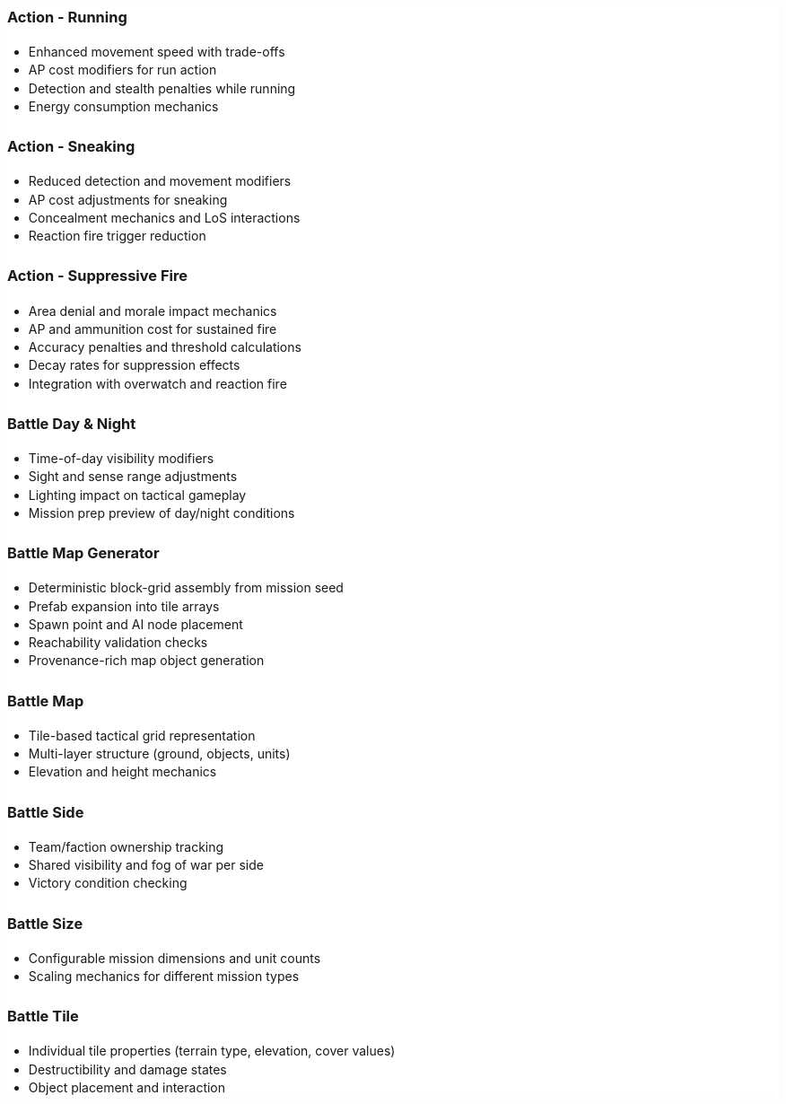 ### Action - Running
- Enhanced movement speed with trade-offs
- AP cost modifiers for run action
- Detection and stealth penalties while running
- Energy consumption mechanics

### Action - Sneaking
- Reduced detection and movement modifiers
- AP cost adjustments for sneaking
- Concealment mechanics and LoS interactions
- Reaction fire trigger reduction

### Action - Suppressive Fire
- Area denial and morale impact mechanics
- AP and ammunition cost for sustained fire
- Accuracy penalties and threshold calculations
- Decay rates for suppression effects
- Integration with overwatch and reaction fire

### Battle Day & Night
- Time-of-day visibility modifiers
- Sight and sense range adjustments
- Lighting impact on tactical gameplay
- Mission prep preview of day/night conditions

### Battle Map Generator
- Deterministic block-grid assembly from mission seed
- Prefab expansion into tile arrays
- Spawn point and AI node placement
- Reachability validation checks
- Provenance-rich map object generation

### Battle Map
- Tile-based tactical grid representation
- Multi-layer structure (ground, objects, units)
- Elevation and height mechanics

### Battle Side
- Team/faction ownership tracking
- Shared visibility and fog of war per side
- Victory condition checking

### Battle Size
- Configurable mission dimensions and unit counts
- Scaling mechanics for different mission types

### Battle Tile
- Individual tile properties (terrain type, elevation, cover values)
- Destructibility and damage states
- Object placement and interaction
